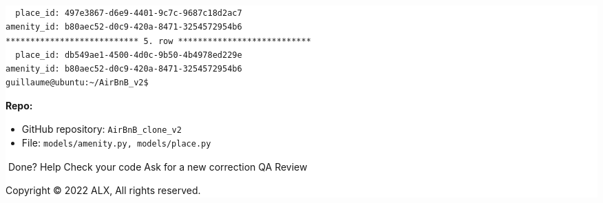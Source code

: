 ```
  place_id: 497e3867-d6e9-4401-9c7c-9687c18d2ac7
amenity_id: b80aec52-d0c9-420a-8471-3254572954b6
*************************** 5. row ***************************
  place_id: db549ae1-4500-4d0c-9b50-4b4978ed229e
amenity_id: b80aec52-d0c9-420a-8471-3254572954b6
guillaume@ubuntu:~/AirBnB_v2$

```

**Repo:**

-   GitHub repository: `AirBnB_clone_v2`
-   File: `models/amenity.py, models/place.py`

 Done? Help Check your code Ask for a new correction QA Review

Copyright © 2022 ALX, All rights reserved.
